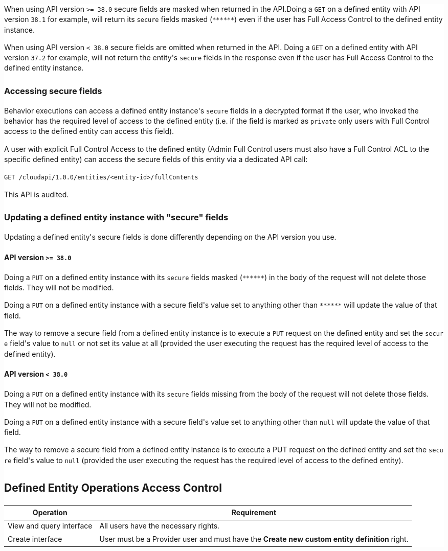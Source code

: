 When using API version `>= 38.0` secure fields are masked when returned in the API.Doing a `GET` on a defined entity with API version `38.1` for example, will return its `secure` fields masked (`******`) even if the user has Full Access Control to the defined entity instance.

When using API version `< 38.0` secure fields are omitted when returned in the API.
Doing a `GET` on a defined entity with API version `37.2` for example, will not return the entity's `secure` fields in the response even if the user has Full Access Control to the defined entity instance.

### Accessing secure fields
Behavior executions can access a defined entity instance's `secure` fields in a decrypted format if the user, who invoked the behavior has the required level of access to the defined entity (i.e. if the field is marked as `private` only users with Full Control access to the defined entity can access this field).

A user with explicit Full Control Access to the defined entity (Admin Full Control users must also have a Full Control ACL to the specific defined entity) can access the secure fields of this entity via a dedicated API call:
```
GET /cloudapi/1.0.0/entities/<entity-id>/fullContents
```
This API is audited.

### Updating a defined entity instance with "secure" fields

Updating a defined entity's secure fields is done differently depending on the API version you use. 

#### API version `>= 38.0`
Doing a `PUT` on a defined entity instance with its `secure` fields masked (`******`) in the body of the request will not delete those fields. They will not be modified.

Doing a `PUT` on a defined entity instance with a secure field's value set to anything other than `******` will update the value of that field.

The way to remove a secure field from a defined entity instance is to execute a `PUT` request on the defined entity and set the `secure` field's value to `null` or not set its value at all (provided the user executing the request has the required level of access to the defined entity).

#### API version `< 38.0`
Doing a `PUT` on a defined entity instance with its `secure` fields missing from the body of the request will not delete those fields. They will not be modified.

Doing a `PUT` on a defined entity instance with a secure field's value set to anything other than `null` will update the value of that field.

The way to remove a secure field from a defined entity instance is to execute a PUT request on the defined entity and set the `secure` field's value to `null` (provided the user executing the request has the required level of access to the defined entity).

## Defined Entity Operations Access Control
<table>
  <thead>
    <tr>
      <th>Operation</th>
      <th>Requirement</th>
    </tr>
  </thead>
  <tbody>
    <tr>
      <td>View and query interface</td>
      <td>All users have the necessary rights.</td>
    </tr>
    <tr>
      <td>Create interface</td>
      <td>User must be a Provider user and must have the <b>Create new custom entity definition</b> right.</td>